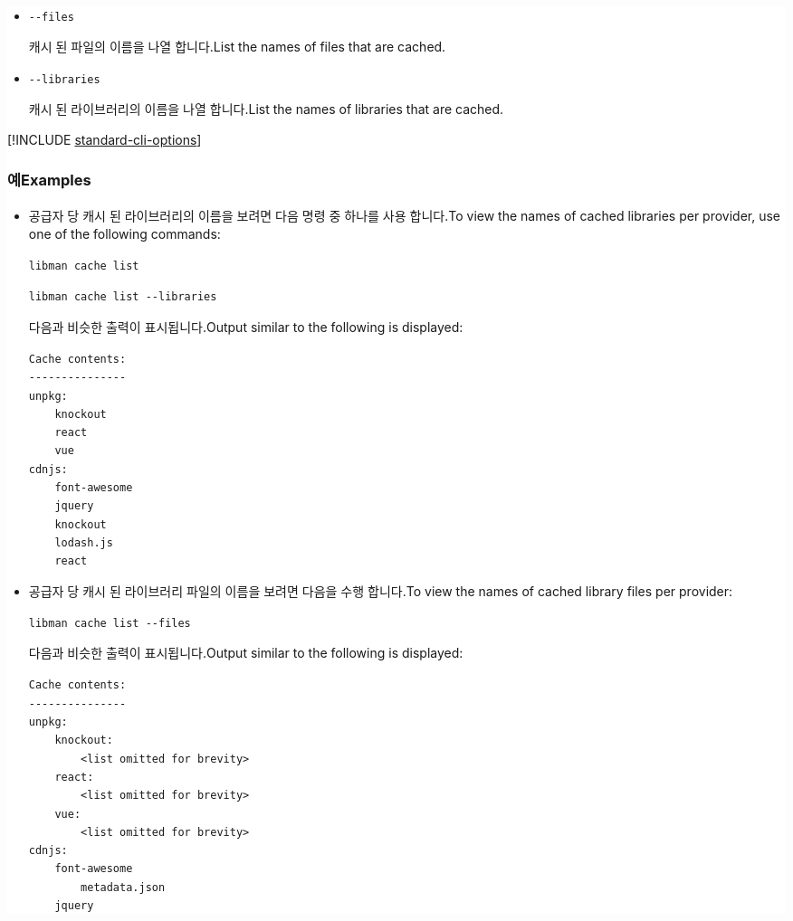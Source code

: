 * `--files`

  <span data-ttu-id="9da7d-235">캐시 된 파일의 이름을 나열 합니다.</span><span class="sxs-lookup"><span data-stu-id="9da7d-235">List the names of files that are cached.</span></span>

* `--libraries`

  <span data-ttu-id="9da7d-236">캐시 된 라이브러리의 이름을 나열 합니다.</span><span class="sxs-lookup"><span data-stu-id="9da7d-236">List the names of libraries that are cached.</span></span>

[!INCLUDE [standard-cli-options](../../includes/libman-cli/standard-cli-options.md)]

### <a name="examples"></a><span data-ttu-id="9da7d-237">예</span><span class="sxs-lookup"><span data-stu-id="9da7d-237">Examples</span></span>

* <span data-ttu-id="9da7d-238">공급자 당 캐시 된 라이브러리의 이름을 보려면 다음 명령 중 하나를 사용 합니다.</span><span class="sxs-lookup"><span data-stu-id="9da7d-238">To view the names of cached libraries per provider, use one of the following commands:</span></span>

  ```console
  libman cache list
  ```

  ```console
  libman cache list --libraries
  ```

  <span data-ttu-id="9da7d-239">다음과 비슷한 출력이 표시됩니다.</span><span class="sxs-lookup"><span data-stu-id="9da7d-239">Output similar to the following is displayed:</span></span>

  ```console
  Cache contents:
  ---------------
  unpkg:
      knockout
      react
      vue
  cdnjs:
      font-awesome
      jquery
      knockout
      lodash.js
      react
  ```

* <span data-ttu-id="9da7d-240">공급자 당 캐시 된 라이브러리 파일의 이름을 보려면 다음을 수행 합니다.</span><span class="sxs-lookup"><span data-stu-id="9da7d-240">To view the names of cached library files per provider:</span></span>

  ```console
  libman cache list --files
  ```

  <span data-ttu-id="9da7d-241">다음과 비슷한 출력이 표시됩니다.</span><span class="sxs-lookup"><span data-stu-id="9da7d-241">Output similar to the following is displayed:</span></span>

  ```console
  Cache contents:
  ---------------
  unpkg:
      knockout:
          <list omitted for brevity>
      react:
          <list omitted for brevity>
      vue:
          <list omitted for brevity>
  cdnjs:
      font-awesome
          metadata.json
      jquery
  ```